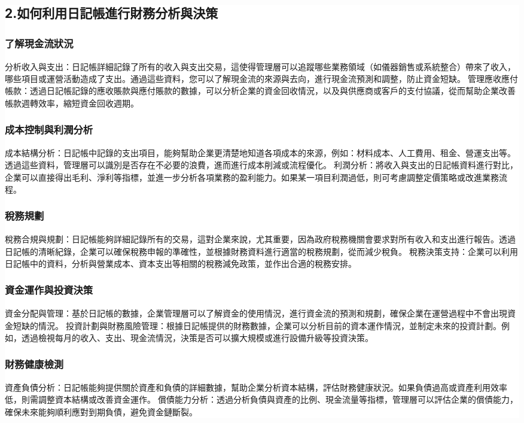 ## 2.如何利用日記帳進行財務分析與決策
### 了解現金流狀況
分析收入與支出：日記帳詳細記錄了所有的收入與支出交易，這使得管理層可以追蹤哪些業務領域（如儀器銷售或系統整合）帶來了收入，哪些項目或運營活動造成了支出。通過這些資料，您可以了解現金流的來源與去向，進行現金流預測和調整，防止資金短缺。
管理應收應付帳款：透過日記帳記錄的應收賬款與應付賬款的數據，可以分析企業的資金回收情況，以及與供應商或客戶的支付協議，從而幫助企業改善帳款週轉效率，縮短資金回收週期。

### 成本控制與利潤分析
成本結構分析：日記帳中記錄的支出項目，能夠幫助企業更清楚地知道各項成本的來源，例如：材料成本、人工費用、租金、營運支出等。透過這些資料，管理層可以識別是否存在不必要的浪費，進而進行成本削減或流程優化。
利潤分析：將收入與支出的日記帳資料進行對比，企業可以直接得出毛利、淨利等指標，並進一步分析各項業務的盈利能力。如果某一項目利潤過低，則可考慮調整定價策略或改進業務流程。

### 稅務規劃
稅務合規與規劃：日記帳能夠詳細記錄所有的交易，這對企業來說，尤其重要，因為政府稅務機關會要求對所有收入和支出進行報告。透過日記帳的清晰紀錄，企業可以確保稅務申報的準確性，並根據財務資料進行適當的稅務規劃，從而減少稅負。
稅務決策支持：企業可以利用日記帳中的資料，分析與營業成本、資本支出等相關的稅務減免政策，並作出合適的稅務安排。

### 資金運作與投資決策
資金分配與管理：基於日記帳的數據，企業管理層可以了解資金的使用情況，進行資金流的預測和規劃，確保企業在運營過程中不會出現資金短缺的情況。
投資計劃與財務風險管理：根據日記帳提供的財務數據，企業可以分析目前的資本運作情況，並制定未來的投資計劃。例如，透過檢視每月的收入、支出、現金流情況，決策是否可以擴大規模或進行設備升級等投資決策。

### 財務健康檢測
資產負債分析：日記帳能夠提供關於資產和負債的詳細數據，幫助企業分析資本結構，評估財務健康狀況。如果負債過高或資產利用效率低，則需調整資本結構或改善資金運作。
償債能力分析：透過分析負債與資產的比例、現金流量等指標，管理層可以評估企業的償債能力，確保未來能夠順利應對到期負債，避免資金鏈斷裂。

